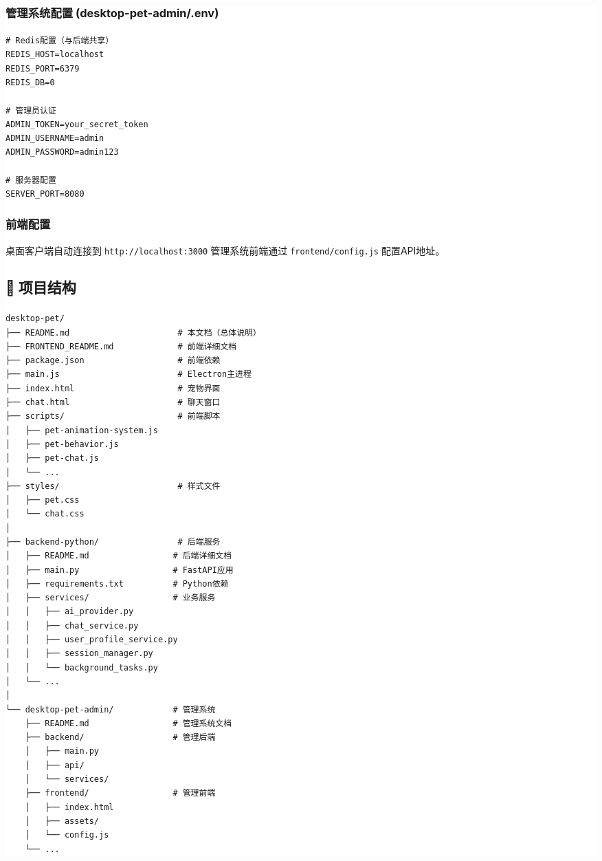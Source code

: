 ### 管理系统配置 (desktop-pet-admin/.env)

```env
# Redis配置（与后端共享）
REDIS_HOST=localhost
REDIS_PORT=6379
REDIS_DB=0

# 管理员认证
ADMIN_TOKEN=your_secret_token
ADMIN_USERNAME=admin
ADMIN_PASSWORD=admin123

# 服务器配置
SERVER_PORT=8080
```

### 前端配置

桌面客户端自动连接到 `http://localhost:3000`
管理系统前端通过 `frontend/config.js` 配置API地址。

## 📁 项目结构

```
desktop-pet/
├── README.md                      # 本文档（总体说明）
├── FRONTEND_README.md             # 前端详细文档
├── package.json                   # 前端依赖
├── main.js                        # Electron主进程
├── index.html                     # 宠物界面
├── chat.html                      # 聊天窗口
├── scripts/                       # 前端脚本
│   ├── pet-animation-system.js
│   ├── pet-behavior.js
│   ├── pet-chat.js
│   └── ...
├── styles/                        # 样式文件
│   ├── pet.css
│   └── chat.css
│
├── backend-python/                # 后端服务
│   ├── README.md                 # 后端详细文档
│   ├── main.py                   # FastAPI应用
│   ├── requirements.txt          # Python依赖
│   ├── services/                 # 业务服务
│   │   ├── ai_provider.py
│   │   ├── chat_service.py
│   │   ├── user_profile_service.py
│   │   ├── session_manager.py
│   │   └── background_tasks.py
│   └── ...
│
└── desktop-pet-admin/            # 管理系统
    ├── README.md                 # 管理系统文档
    ├── backend/                  # 管理后端
    │   ├── main.py
    │   ├── api/
    │   └── services/
    ├── frontend/                 # 管理前端
    │   ├── index.html
    │   ├── assets/
    │   └── config.js
    └── ...
```